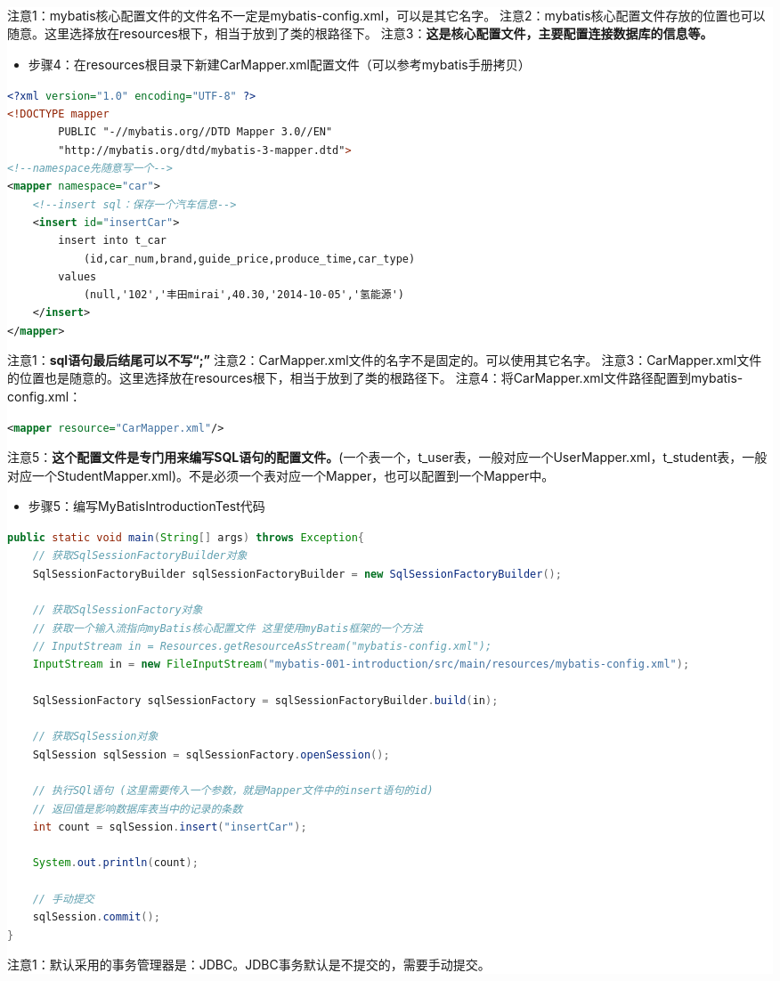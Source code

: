 注意1：mybatis核心配置文件的文件名不一定是mybatis-config.xml，可以是其它名字。
注意2：mybatis核心配置文件存放的位置也可以随意。这里选择放在resources根下，相当于放到了类的根路径下。
注意3：**这是核心配置文件，主要配置连接数据库的信息等。**

- 步骤4：在resources根目录下新建CarMapper.xml配置文件（可以参考mybatis手册拷贝）
```xml
<?xml version="1.0" encoding="UTF-8" ?>
<!DOCTYPE mapper
        PUBLIC "-//mybatis.org//DTD Mapper 3.0//EN"
        "http://mybatis.org/dtd/mybatis-3-mapper.dtd">
<!--namespace先随意写一个-->
<mapper namespace="car">
    <!--insert sql：保存一个汽车信息-->
    <insert id="insertCar">
        insert into t_car
            (id,car_num,brand,guide_price,produce_time,car_type) 
        values
            (null,'102','丰田mirai',40.30,'2014-10-05','氢能源')
    </insert>
</mapper>
```
注意1：**sql语句最后结尾可以不写“;”**
注意2：CarMapper.xml文件的名字不是固定的。可以使用其它名字。
注意3：CarMapper.xml文件的位置也是随意的。这里选择放在resources根下，相当于放到了类的根路径下。
注意4：将CarMapper.xml文件路径配置到mybatis-config.xml：

```xml
<mapper resource="CarMapper.xml"/>
```

注意5：**这个配置文件是专门用来编写SQL语句的配置文件。**(一个表一个，t_user表，一般对应一个UserMapper.xml，t_student表，一般对应一个StudentMapper.xml)。不是必须一个表对应一个Mapper，也可以配置到一个Mapper中。

- 步骤5：编写MyBatisIntroductionTest代码
```java
public static void main(String[] args) throws Exception{
    // 获取SqlSessionFactoryBuilder对象
    SqlSessionFactoryBuilder sqlSessionFactoryBuilder = new SqlSessionFactoryBuilder();

    // 获取SqlSessionFactory对象
    // 获取一个输入流指向myBatis核心配置文件 这里使用myBatis框架的一个方法
    // InputStream in = Resources.getResourceAsStream("mybatis-config.xml");
    InputStream in = new FileInputStream("mybatis-001-introduction/src/main/resources/mybatis-config.xml");

    SqlSessionFactory sqlSessionFactory = sqlSessionFactoryBuilder.build(in);

    // 获取SqlSession对象
    SqlSession sqlSession = sqlSessionFactory.openSession();

    // 执行SQl语句 (这里需要传入一个参数，就是Mapper文件中的insert语句的id)
    // 返回值是影响数据库表当中的记录的条数
    int count = sqlSession.insert("insertCar");

    System.out.println(count);

    // 手动提交
    sqlSession.commit();
}
```
注意1：默认采用的事务管理器是：JDBC。JDBC事务默认是不提交的，需要手动提交。
